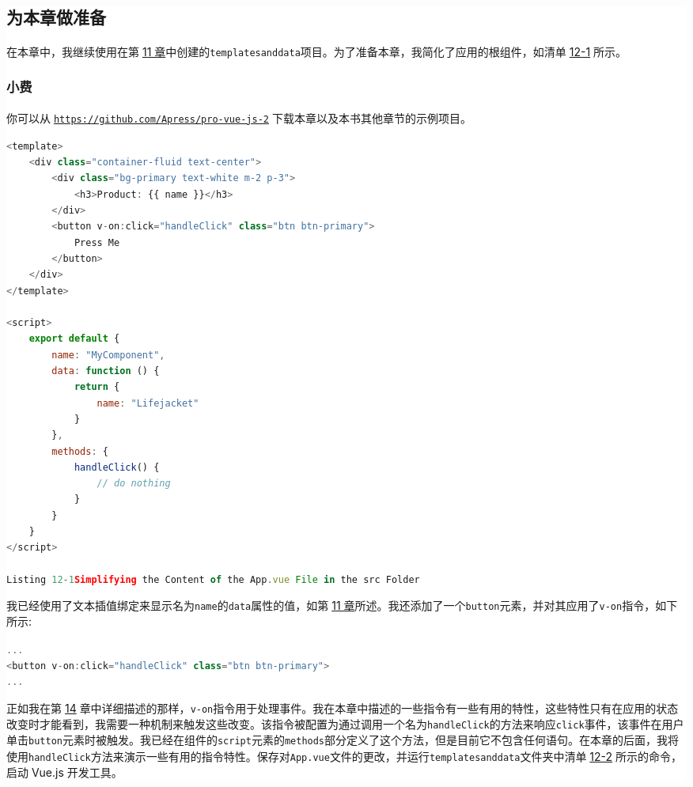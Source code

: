 ## 为本章做准备

在本章中，我继续使用在第 [11 章](11.html)中创建的`templatesanddata`项目。为了准备本章，我简化了应用的根组件，如清单 [12-1](#PC1) 所示。

### 小费

你可以从 [`https://github.com/Apress/pro-vue-js-2`](https://github.com/Apress/pro-vue-js-2) 下载本章以及本书其他章节的示例项目。

```js
<template>
    <div class="container-fluid text-center">
        <div class="bg-primary text-white m-2 p-3">
            <h3>Product: {{ name }}</h3>
        </div>
        <button v-on:click="handleClick" class="btn btn-primary">
            Press Me
        </button>
    </div>
</template>

<script>
    export default {
        name: "MyComponent",
        data: function () {
            return {
                name: "Lifejacket"
            }
        },
        methods: {
            handleClick() {
                // do nothing
            }
        }
    }
</script>

Listing 12-1Simplifying the Content of the App.vue File in the src Folder

```

我已经使用了文本插值绑定来显示名为`name`的`data`属性的值，如第 [11 章](11.html)所述。我还添加了一个`button`元素，并对其应用了`v-on`指令，如下所示:

```js
...
<button v-on:click="handleClick" class="btn btn-primary">
...

```

正如我在第 [14](14.html) 章中详细描述的那样，`v-on`指令用于处理事件。我在本章中描述的一些指令有一些有用的特性，这些特性只有在应用的状态改变时才能看到，我需要一种机制来触发这些改变。该指令被配置为通过调用一个名为`handleClick`的方法来响应`click`事件，该事件在用户单击`button`元素时被触发。我已经在组件的`script`元素的`methods`部分定义了这个方法，但是目前它不包含任何语句。在本章的后面，我将使用`handleClick`方法来演示一些有用的指令特性。保存对`App.vue`文件的更改，并运行`templatesanddata`文件夹中清单 [12-2](#PC3) 所示的命令，启动 Vue.js 开发工具。
